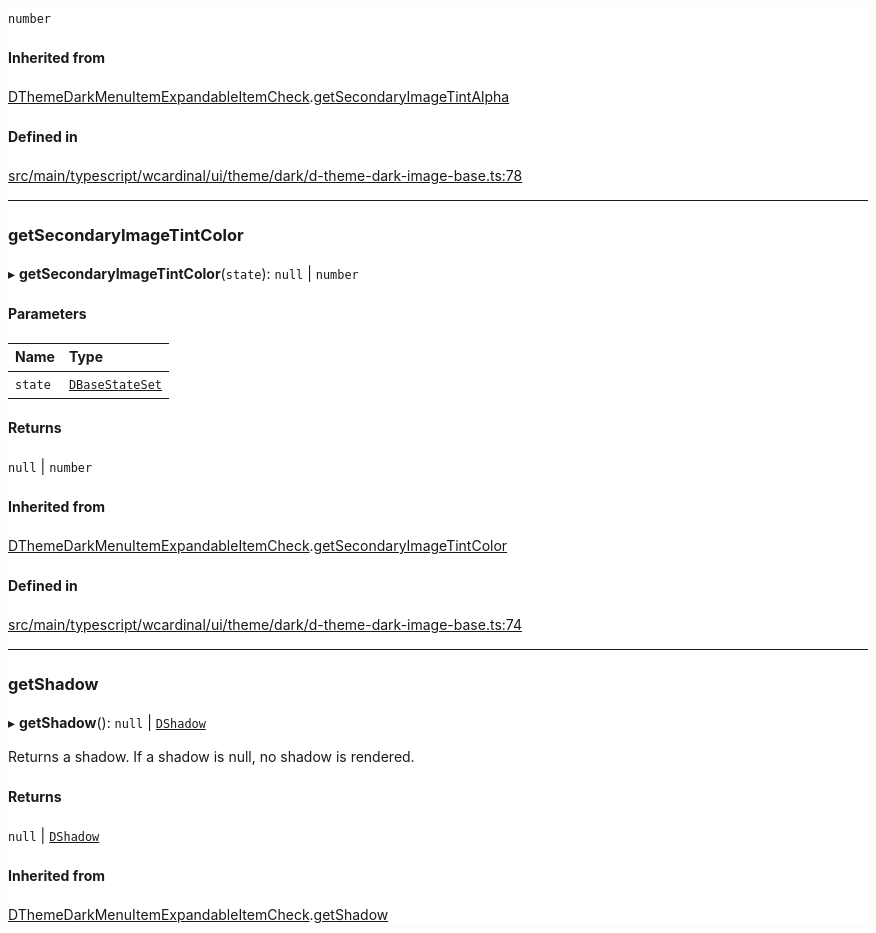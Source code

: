 `number`

#### Inherited from

[DThemeDarkMenuItemExpandableItemCheck](DThemeDarkMenuItemExpandableItemCheck.md).[getSecondaryImageTintAlpha](DThemeDarkMenuItemExpandableItemCheck.md#getsecondaryimagetintalpha)

#### Defined in

[src/main/typescript/wcardinal/ui/theme/dark/d-theme-dark-image-base.ts:78](https://github.com/winter-cardinal/winter-cardinal-ui/blob/v0.414.0/src/main/typescript/wcardinal/ui/theme/dark/d-theme-dark-image-base.ts#L78)

___

### getSecondaryImageTintColor

▸ **getSecondaryImageTintColor**(`state`): ``null`` \| `number`

#### Parameters

| Name | Type |
| :------ | :------ |
| `state` | [`DBaseStateSet`](../interfaces/DBaseStateSet.md) |

#### Returns

``null`` \| `number`

#### Inherited from

[DThemeDarkMenuItemExpandableItemCheck](DThemeDarkMenuItemExpandableItemCheck.md).[getSecondaryImageTintColor](DThemeDarkMenuItemExpandableItemCheck.md#getsecondaryimagetintcolor)

#### Defined in

[src/main/typescript/wcardinal/ui/theme/dark/d-theme-dark-image-base.ts:74](https://github.com/winter-cardinal/winter-cardinal-ui/blob/v0.414.0/src/main/typescript/wcardinal/ui/theme/dark/d-theme-dark-image-base.ts#L74)

___

### getShadow

▸ **getShadow**(): ``null`` \| [`DShadow`](../interfaces/DShadow.md)

Returns a shadow.
If a shadow is null, no shadow is rendered.

#### Returns

``null`` \| [`DShadow`](../interfaces/DShadow.md)

#### Inherited from

[DThemeDarkMenuItemExpandableItemCheck](DThemeDarkMenuItemExpandableItemCheck.md).[getShadow](DThemeDarkMenuItemExpandableItemCheck.md#getshadow)
